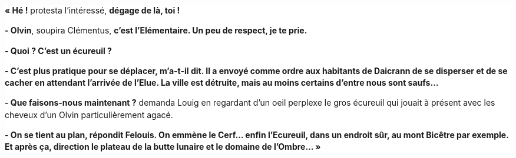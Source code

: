 **« Hé !** protesta l’intéressé, **dégage de là, toi !**

**\- Olvin**, soupira Clémentus, **c’est l’Elémentaire. Un peu de respect, je te prie.**

**\- Quoi ? C’est un écureuil ?**

**\- C’est plus pratique pour se déplacer, m’a-t-il dit. Il a envoyé comme ordre aux habitants de Daicrann de se disperser et de se cacher en attendant l’arrivée de l’Elue. La ville est détruite, mais au moins certains d’entre nous sont saufs…**

**\- Que faisons-nous maintenant ?** demanda Louig en regardant d’un oeil perplexe le gros écureuil qui jouait à présent avec les cheveux d’un Olvin particulièrement agacé.

**\- On se tient au plan, répondit Felouis. On emmène le Cerf… enfin l’Ecureuil, dans un endroit sûr, au mont Bicêtre par exemple. Et après ça, direction le plateau de la butte lunaire et le domaine de l’Ombre... »**